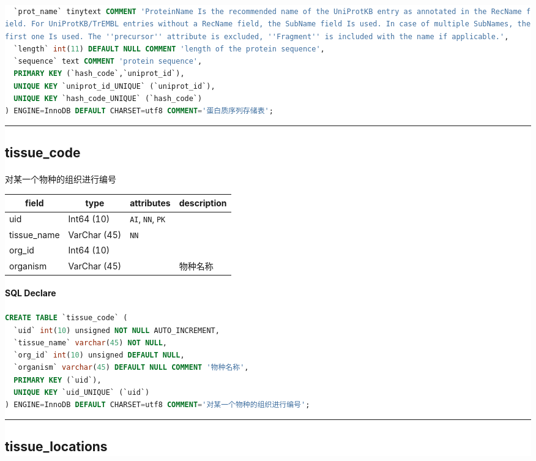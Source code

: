 ```SQL
  `prot_name` tinytext COMMENT 'ProteinName Is the recommended name of the UniProtKB entry as annotated in the RecName field. For UniProtKB/TrEMBL entries without a RecName field, the SubName field Is used. In case of multiple SubNames, the first one Is used. The ''precursor'' attribute is excluded, ''Fragment'' is included with the name if applicable.',
  `length` int(11) DEFAULT NULL COMMENT 'length of the protein sequence',
  `sequence` text COMMENT 'protein sequence',
  PRIMARY KEY (`hash_code`,`uniprot_id`),
  UNIQUE KEY `uniprot_id_UNIQUE` (`uniprot_id`),
  UNIQUE KEY `hash_code_UNIQUE` (`hash_code`)
) ENGINE=InnoDB DEFAULT CHARSET=utf8 COMMENT='蛋白质序列存储表';

```


<div style="page-break-after: always;"></div>

***

## tissue_code

对某一个物种的组织进行编号

|field|type|attributes|description|
|-----|----|----------|-----------|
|uid|Int64 (10)|``AI``, ``NN``, ``PK``||
|tissue_name|VarChar (45)|``NN``||
|org_id|Int64 (10)|||
|organism|VarChar (45)||物种名称|


#### SQL Declare

```SQL
CREATE TABLE `tissue_code` (
  `uid` int(10) unsigned NOT NULL AUTO_INCREMENT,
  `tissue_name` varchar(45) NOT NULL,
  `org_id` int(10) unsigned DEFAULT NULL,
  `organism` varchar(45) DEFAULT NULL COMMENT '物种名称',
  PRIMARY KEY (`uid`),
  UNIQUE KEY `uid_UNIQUE` (`uid`)
) ENGINE=InnoDB DEFAULT CHARSET=utf8 COMMENT='对某一个物种的组织进行编号';

```


<div style="page-break-after: always;"></div>

***

## tissue_locations
